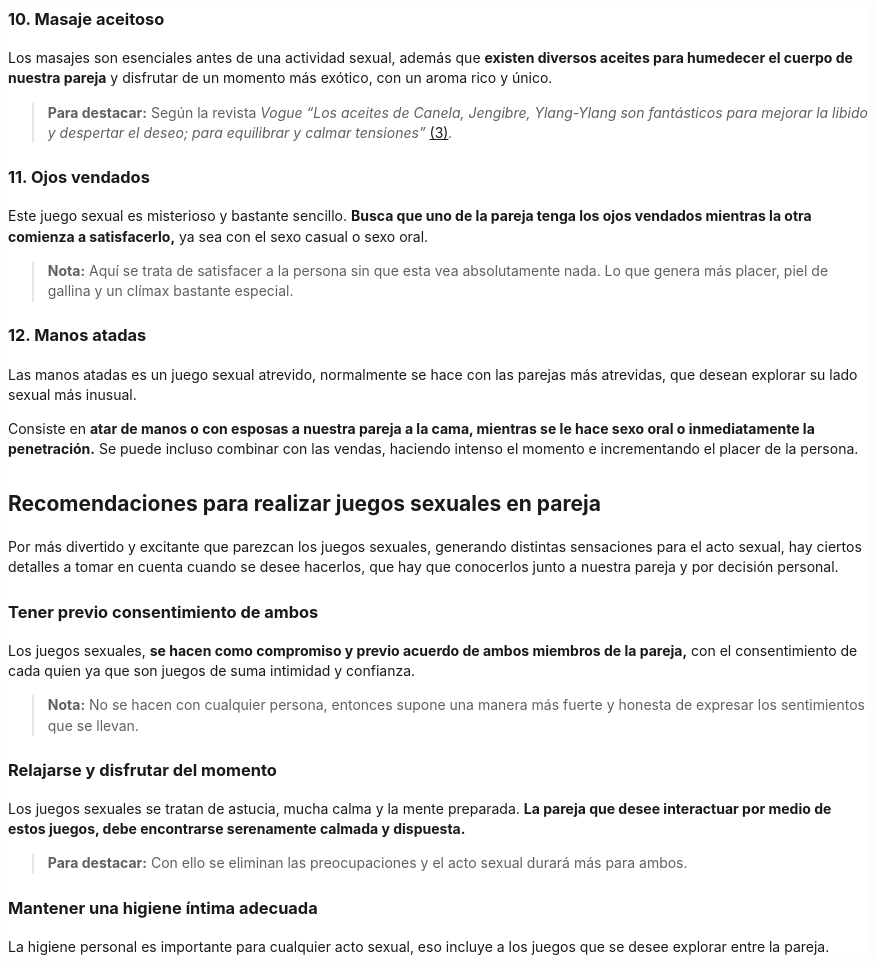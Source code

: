### 10. Masaje aceitoso

Los masajes son esenciales antes de una actividad sexual, además que **existen diversos aceites para humedecer el cuerpo de nuestra pareja** y disfrutar de un momento más exótico, con un aroma rico y único.

> **Para destacar:** Según la revista *Vogue* *“Los aceites de Canela, Jengibre, Ylang-Ylang son fantásticos para mejorar la libido y despertar el deseo; para equilibrar y calmar tensiones”* [(3)](https://www.vogue.es/)*.*

### 11. Ojos vendados

Este juego sexual es misterioso y bastante sencillo. **Busca que uno de la pareja tenga los ojos vendados mientras la otra comienza a satisfacerlo,** ya sea con el sexo casual o sexo oral.

> **Nota:** Aquí se trata de satisfacer a la persona sin que esta vea absolutamente nada. Lo que genera más placer, piel de gallina y un clímax bastante especial.

### 12. Manos atadas

Las manos atadas es un juego sexual atrevido, normalmente se hace con las parejas más atrevidas, que desean explorar su lado sexual más inusual.

Consiste en **atar de manos o con esposas a nuestra pareja a la cama, mientras se le hace sexo oral o inmediatamente la penetración.** Se puede incluso combinar con las vendas, haciendo intenso el momento e incrementando el placer de la persona.

## Recomendaciones para realizar juegos sexuales en pareja

Por más divertido y excitante que parezcan los juegos sexuales, generando distintas sensaciones para el acto sexual, hay ciertos detalles a tomar en cuenta cuando se desee hacerlos, que hay que conocerlos junto a nuestra pareja y por decisión personal.

### Tener previo consentimiento de ambos

Los juegos sexuales, **se hacen como compromiso y previo acuerdo de ambos miembros de la pareja,** con el consentimiento de cada quien ya que son juegos de suma intimidad y confianza.

> **Nota:** No se hacen con cualquier persona, entonces supone una manera más fuerte y honesta de expresar los sentimientos que se llevan.

### Relajarse y disfrutar del momento

Los juegos sexuales se tratan de astucia, mucha calma y la mente preparada. **La pareja que desee interactuar por medio de estos juegos, debe encontrarse serenamente calmada y dispuesta.**

> **Para destacar:** Con ello se eliminan las preocupaciones y el acto sexual durará más para ambos.

### Mantener una higiene íntima adecuada

La higiene personal es importante para cualquier acto sexual, eso incluye a los juegos que se desee explorar entre la pareja.
